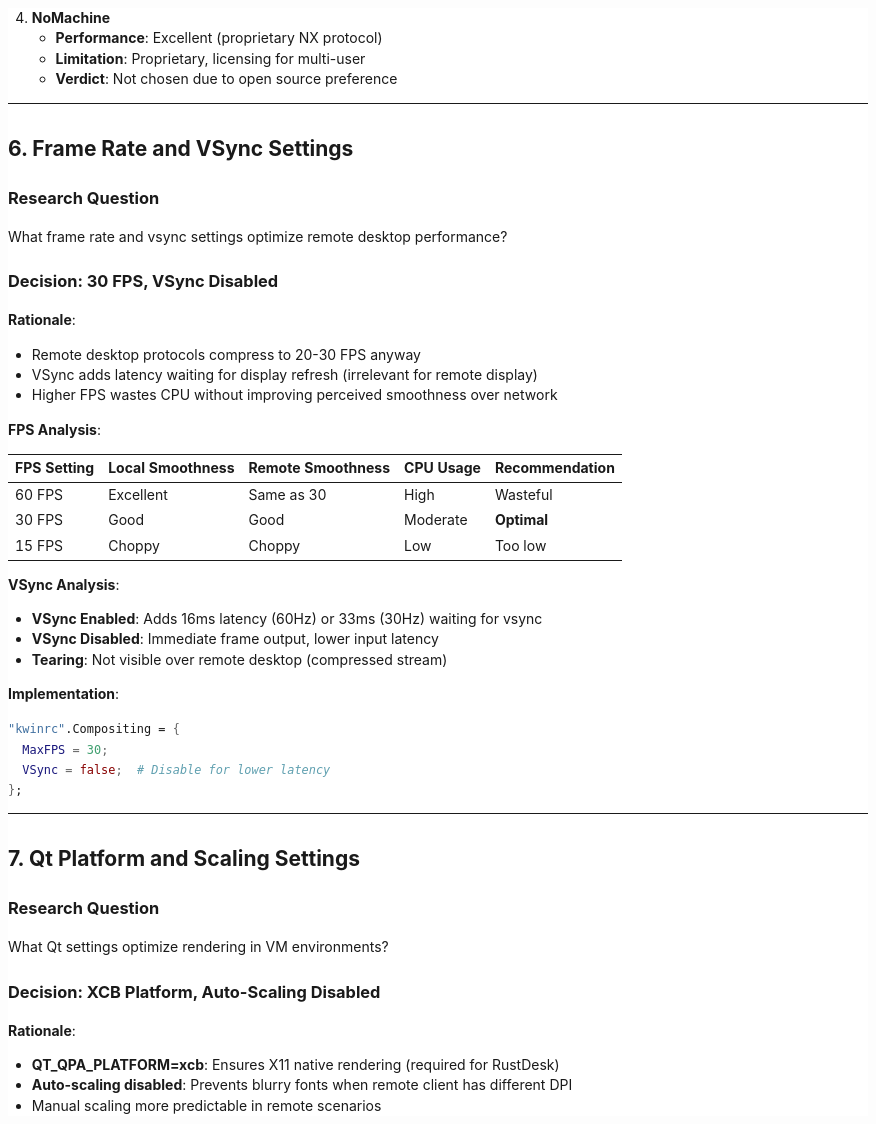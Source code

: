4. **NoMachine**
   - **Performance**: Excellent (proprietary NX protocol)
   - **Limitation**: Proprietary, licensing for multi-user
   - **Verdict**: Not chosen due to open source preference

---

## 6. Frame Rate and VSync Settings

### Research Question
What frame rate and vsync settings optimize remote desktop performance?

### Decision: 30 FPS, VSync Disabled

**Rationale**:
- Remote desktop protocols compress to 20-30 FPS anyway
- VSync adds latency waiting for display refresh (irrelevant for remote display)
- Higher FPS wastes CPU without improving perceived smoothness over network

**FPS Analysis**:

| FPS Setting | Local Smoothness | Remote Smoothness | CPU Usage | Recommendation |
|-------------|------------------|-------------------|-----------|----------------|
| 60 FPS | Excellent | Same as 30 | High | Wasteful |
| 30 FPS | Good | Good | Moderate | **Optimal** |
| 15 FPS | Choppy | Choppy | Low | Too low |

**VSync Analysis**:
- **VSync Enabled**: Adds 16ms latency (60Hz) or 33ms (30Hz) waiting for vsync
- **VSync Disabled**: Immediate frame output, lower input latency
- **Tearing**: Not visible over remote desktop (compressed stream)

**Implementation**:
```nix
"kwinrc".Compositing = {
  MaxFPS = 30;
  VSync = false;  # Disable for lower latency
};
```

---

## 7. Qt Platform and Scaling Settings

### Research Question
What Qt settings optimize rendering in VM environments?

### Decision: XCB Platform, Auto-Scaling Disabled

**Rationale**:
- **QT_QPA_PLATFORM=xcb**: Ensures X11 native rendering (required for RustDesk)
- **Auto-scaling disabled**: Prevents blurry fonts when remote client has different DPI
- Manual scaling more predictable in remote scenarios
